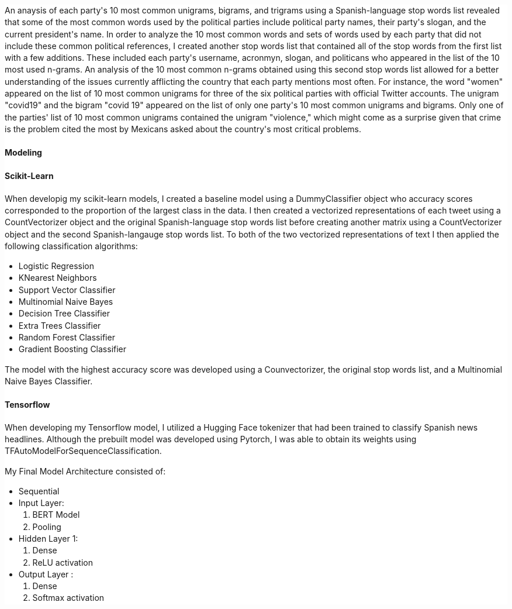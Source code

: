 An anaysis of each party's 10 most common unigrams, bigrams, and trigrams using a Spanish-language stop words list revealed that some of the most common words used by the political parties include political party names, their party's slogan, and the current president's name.  In order to analyze the 10 most common words and sets of words used by each party that did not include these common political references, I created another stop words list that contained all of the stop words from the first list with a few additions.  These included each party's username, acronmyn, slogan, and politicans who appeared in the list of the 10 most used n-grams.  An analysis of the 10 most common n-grams obtained using this second stop words list allowed for a better understanding of the issues currently afflicting the country that each party mentions most often.  For instance, the word "women" appeared on the list of 10 most common unigrams for three of the six political parties with official Twitter accounts.  The unigram "covid19" and the bigram "covid 19" appeared on the list of only one party's 10 most common unigrams and bigrams.  Only one of the parties' list of 10 most common unigrams contained the unigram "violence," which might come as a surprise given that crime is the problem cited the most by Mexicans asked about the country's most critical problems.

#### Modeling

#### Scikit-Learn
When developig my scikit-learn models, I created a baseline model using a DummyClassifier object who accuracy scores corresponded to the proportion of the largest class in the data.  I then created a vectorized representations of each tweet using a CountVectorizer object and the original Spanish-language stop words list before creating another matrix using a CountVectorizer object and the second Spanish-langauge stop words list.  To both of the two vectorized representations of text I then applied the following classification algorithms: 
- Logistic Regression
- KNearest Neighbors
- Support Vector Classifier
- Multinomial Naive Bayes
- Decision Tree Classifier
- Extra Trees Classifier
- Random Forest Classifier
- Gradient Boosting Classifier

The model with the highest accuracy score was developed using a Counvectorizer, the original stop words list, and a Multinomial Naive Bayes Classifier.

#### Tensorflow

When developing my Tensorflow model, I utilized a Hugging Face tokenizer that had been trained to classify Spanish news headlines.  Although the prebuilt model was developed using Pytorch, I was able to obtain its weights using TFAutoModelForSequenceClassification.

My Final Model Architecture consisted of:
  - Sequential
  - Input Layer:
    1. BERT Model
    2. Pooling
  - Hidden Layer 1:
    1. Dense
    2. ReLU activation
  - Output Layer :
    1. Dense
    2. Softmax activation
